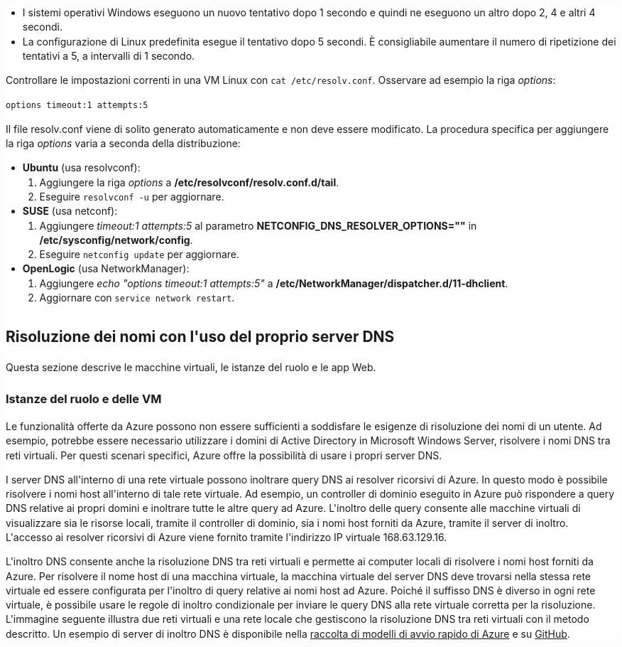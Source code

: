 * I sistemi operativi Windows eseguono un nuovo tentativo dopo 1 secondo e quindi ne eseguono un altro dopo 2, 4 e altri 4 secondi. 
* La configurazione di Linux predefinita esegue il tentativo dopo 5 secondi. È consigliabile aumentare il numero di ripetizione dei tentativi a 5, a intervalli di 1 secondo.

Controllare le impostazioni correnti in una VM Linux con `cat /etc/resolv.conf`. Osservare ad esempio la riga *options*:

```bash
options timeout:1 attempts:5
```

Il file resolv.conf viene di solito generato automaticamente e non deve essere modificato. La procedura specifica per aggiungere la riga *options* varia a seconda della distribuzione:

* **Ubuntu** (usa resolvconf):
  1. Aggiungere la riga *options* a **/etc/resolvconf/resolv.conf.d/tail**.
  2. Eseguire `resolvconf -u` per aggiornare.
* **SUSE** (usa netconf):
  1. Aggiungere *timeout:1 attempts:5* al parametro **NETCONFIG_DNS_RESOLVER_OPTIONS=""** in **/etc/sysconfig/network/config**.
  2. Eseguire `netconfig update` per aggiornare.
* **OpenLogic** (usa NetworkManager):
  1. Aggiungere *echo "options timeout:1 attempts:5"* a **/etc/NetworkManager/dispatcher.d/11-dhclient**.
  2. Aggiornare con `service network restart`.

## <a name="name-resolution-that-uses-your-own-dns-server"></a>Risoluzione dei nomi con l'uso del proprio server DNS

Questa sezione descrive le macchine virtuali, le istanze del ruolo e le app Web.

### <a name="vms-and-role-instances"></a>Istanze del ruolo e delle VM

Le funzionalità offerte da Azure possono non essere sufficienti a soddisfare le esigenze di risoluzione dei nomi di un utente. Ad esempio, potrebbe essere necessario utilizzare i domini di Active Directory in Microsoft Windows Server, risolvere i nomi DNS tra reti virtuali. Per questi scenari specifici, Azure offre la possibilità di usare i propri server DNS.

I server DNS all'interno di una rete virtuale possono inoltrare query DNS ai resolver ricorsivi di Azure. In questo modo è possibile risolvere i nomi host all'interno di tale rete virtuale. Ad esempio, un controller di dominio eseguito in Azure può rispondere a query DNS relative ai propri domini e inoltrare tutte le altre query ad Azure. L'inoltro delle query consente alle macchine virtuali di visualizzare sia le risorse locali, tramite il controller di dominio, sia i nomi host forniti da Azure, tramite il server di inoltro. L'accesso ai resolver ricorsivi di Azure viene fornito tramite l'indirizzo IP virtuale 168.63.129.16.

L'inoltro DNS consente anche la risoluzione DNS tra reti virtuali e permette ai computer locali di risolvere i nomi host forniti da Azure. Per risolvere il nome host di una macchina virtuale, la macchina virtuale del server DNS deve trovarsi nella stessa rete virtuale ed essere configurata per l'inoltro di query relative ai nomi host ad Azure. Poiché il suffisso DNS è diverso in ogni rete virtuale, è possibile usare le regole di inoltro condizionale per inviare le query DNS alla rete virtuale corretta per la risoluzione. L'immagine seguente illustra due reti virtuali e una rete locale che gestiscono la risoluzione DNS tra reti virtuali con il metodo descritto. Un esempio di server di inoltro DNS è disponibile nella [raccolta di modelli di avvio rapido di Azure](https://azure.microsoft.com/documentation/templates/301-dns-forwarder/) e su [GitHub](https://github.com/Azure/azure-quickstart-templates/tree/master/301-dns-forwarder).
